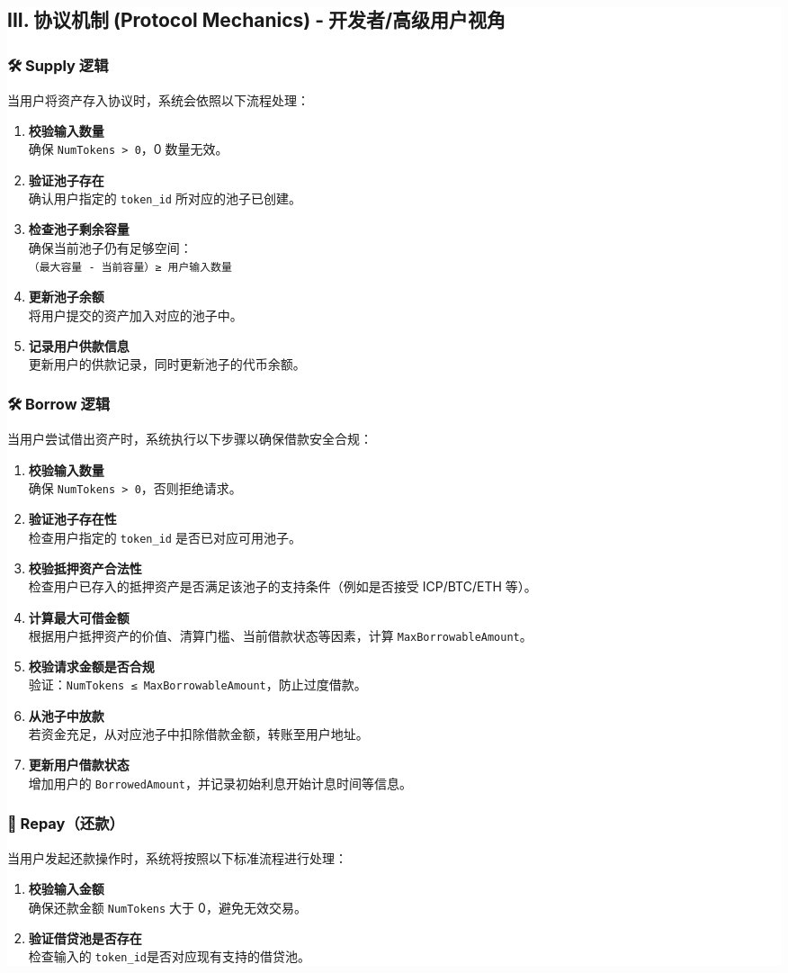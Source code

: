 ## III. 协议机制 (Protocol Mechanics) - 开发者/高级用户视角

### 🛠 Supply 逻辑

当用户将资产存入协议时，系统会依照以下流程处理：

1. **校验输入数量**  
   确保 `NumTokens > 0`，0 数量无效。

2. **验证池子存在**  
   确认用户指定的 `token_id` 所对应的池子已创建。

3. **检查池子剩余容量**  
   确保当前池子仍有足够空间：  
   `（最大容量 - 当前容量）≥ 用户输入数量`

4. **更新池子余额**  
   将用户提交的资产加入对应的池子中。

5. **记录用户供款信息**  
   更新用户的供款记录，同时更新池子的代币余额。

### 🛠 Borrow 逻辑

当用户尝试借出资产时，系统执行以下步骤以确保借款安全合规：

1. **校验输入数量**  
   确保 `NumTokens > 0`，否则拒绝请求。

2. **验证池子存在性**  
   检查用户指定的 `token_id` 是否已对应可用池子。

3. **校验抵押资产合法性**  
   检查用户已存入的抵押资产是否满足该池子的支持条件（例如是否接受 ICP/BTC/ETH 等）。

4. **计算最大可借金额**  
   根据用户抵押资产的价值、清算门槛、当前借款状态等因素，计算 `MaxBorrowableAmount`。

5. **校验请求金额是否合规**  
   验证：`NumTokens ≤ MaxBorrowableAmount`，防止过度借款。

6. **从池子中放款**  
   若资金充足，从对应池子中扣除借款金额，转账至用户地址。

7. **更新用户借款状态**  
   增加用户的 `BorrowedAmount`，并记录初始利息开始计息时间等信息。

### 🔁 Repay（还款）

当用户发起还款操作时，系统将按照以下标准流程进行处理：

1. **校验输入金额**  
   确保还款金额 `NumTokens` 大于 0，避免无效交易。

2. **验证借贷池是否存在**  
   检查输入的 `token_id`是否对应现有支持的借贷池。
